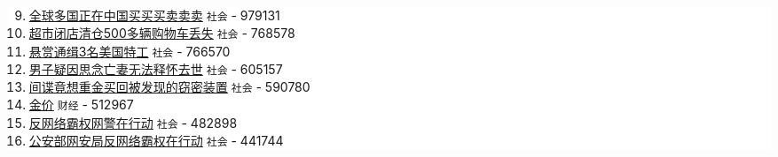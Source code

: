 9. [全球多国正在中国买买买卖卖卖](https://m.weibo.cn/search?containerid=100103type%3D1%26t%3D10%26q%3D%23%E5%85%A8%E7%90%83%E5%A4%9A%E5%9B%BD%E6%AD%A3%E5%9C%A8%E4%B8%AD%E5%9B%BD%E4%B9%B0%E4%B9%B0%E4%B9%B0%E5%8D%96%E5%8D%96%E5%8D%96%23&stream_entry_id=31&isnewpage=1&extparam=seat%3D1%26filter_type%3Drealtimehot%26c_type%3D31%26q%3D%2523%25E5%2585%25A8%25E7%2590%2583%25E5%25A4%259A%25E5%259B%25BD%25E6%25AD%25A3%25E5%259C%25A8%25E4%25B8%25AD%25E5%259B%25BD%25E4%25B9%25B0%25E4%25B9%25B0%25E4%25B9%25B0%25E5%258D%2596%25E5%258D%2596%25E5%258D%2596%2523%26cate%3D5001%26stream_entry_id%3D31%26realpos%3D3%26pos%3D2%26flag%3D1%26band_rank%3D3%26dgr%3D0%26lcate%3D5001%26display_time%3D1744781231%26pre_seqid%3D174478123176604146929116) `社会` - 979131
10. [超市闭店清仓500多辆购物车丢失](https://m.weibo.cn/search?containerid=100103type%3D1%26t%3D10%26q%3D%23%E8%B6%85%E5%B8%82%E9%97%AD%E5%BA%97%E6%B8%85%E4%BB%93500%E5%A4%9A%E8%BE%86%E8%B4%AD%E7%89%A9%E8%BD%A6%E4%B8%A2%E5%A4%B1%23&stream_entry_id=31&isnewpage=1&extparam=seat%3D1%26flag%3D1%26realpos%3D17%26cate%3D5001%26stream_entry_id%3D31%26q%3D%2523%25E8%25B6%2585%25E5%25B8%2582%25E9%2597%25AD%25E5%25BA%2597%25E6%25B8%2585%25E4%25BB%2593500%25E5%25A4%259A%25E8%25BE%2586%25E8%25B4%25AD%25E7%2589%25A9%25E8%25BD%25A6%25E4%25B8%25A2%25E5%25A4%25B1%2523%26dgr%3D0%26pos%3D17%26band_rank%3D17%26filter_type%3Drealtimehot%26lcate%3D5001%26c_type%3D31%26display_time%3D1744737863%26pre_seqid%3D17447378637720417247108) `社会` - 768578
11. [悬赏通缉3名美国特工](https://m.weibo.cn/search?containerid=100103type%3D1%26t%3D10%26q%3D%23%E6%82%AC%E8%B5%8F%E9%80%9A%E7%BC%893%E5%90%8D%E7%BE%8E%E5%9B%BD%E7%89%B9%E5%B7%A5%23&stream_entry_id=31&isnewpage=1&extparam=seat%3D1%26cate%3D5001%26realpos%3D1%26stream_entry_id%3D31%26lcate%3D5001%26flag%3D0%26q%3D%2523%25E6%2582%25AC%25E8%25B5%258F%25E9%2580%259A%25E7%25BC%25893%25E5%2590%258D%25E7%25BE%258E%25E5%259B%25BD%25E7%2589%25B9%25E5%25B7%25A5%2523%26band_rank%3D1%26pos%3D0%26filter_type%3Drealtimehot%26dgr%3D0%26c_type%3D31%26display_time%3D1744734715%26pre_seqid%3D1744734715494981109583) `社会` - 766570
12. [男子疑因思念亡妻无法释怀去世](https://m.weibo.cn/search?containerid=100103type%3D1%26t%3D10%26q%3D%23%E7%94%B7%E5%AD%90%E7%96%91%E5%9B%A0%E6%80%9D%E5%BF%B5%E4%BA%A1%E5%A6%BB%E6%97%A0%E6%B3%95%E9%87%8A%E6%80%80%E5%8E%BB%E4%B8%96%23&stream_entry_id=31&isnewpage=1&extparam=seat%3D1%26cate%3D5001%26realpos%3D2%26stream_entry_id%3D31%26lcate%3D5001%26flag%3D0%26q%3D%2523%25E7%2594%25B7%25E5%25AD%2590%25E7%2596%2591%25E5%259B%25A0%25E6%2580%259D%25E5%25BF%25B5%25E4%25BA%25A1%25E5%25A6%25BB%25E6%2597%25A0%25E6%25B3%2595%25E9%2587%258A%25E6%2580%2580%25E5%258E%25BB%25E4%25B8%2596%2523%26band_rank%3D2%26pos%3D1%26filter_type%3Drealtimehot%26dgr%3D0%26c_type%3D31%26display_time%3D1744734715%26pre_seqid%3D1744734715494981109583) `社会` - 605157
13. [间谍竟想重金买回被发现的窃密装置](https://m.weibo.cn/search?containerid=100103type%3D1%26t%3D10%26q%3D%23%E9%97%B4%E8%B0%8D%E7%AB%9F%E6%83%B3%E9%87%8D%E9%87%91%E4%B9%B0%E5%9B%9E%E8%A2%AB%E5%8F%91%E7%8E%B0%E7%9A%84%E7%AA%83%E5%AF%86%E8%A3%85%E7%BD%AE%23&stream_entry_id=31&isnewpage=1&extparam=seat%3D1%26filter_type%3Drealtimehot%26c_type%3D31%26q%3D%2523%25E9%2597%25B4%25E8%25B0%258D%25E7%25AB%259F%25E6%2583%25B3%25E9%2587%258D%25E9%2587%2591%25E4%25B9%25B0%25E5%259B%259E%25E8%25A2%25AB%25E5%258F%2591%25E7%258E%25B0%25E7%259A%2584%25E7%25AA%2583%25E5%25AF%2586%25E8%25A3%2585%25E7%25BD%25AE%2523%26cate%3D5001%26stream_entry_id%3D31%26realpos%3D49%26pos%3D50%26flag%3D1%26band_rank%3D49%26dgr%3D0%26lcate%3D5001%26display_time%3D1744781231%26pre_seqid%3D174478123176604146929116) `社会` - 590780
14. [金价](https://m.weibo.cn/search?containerid=100103type%3D1%26t%3D10%26q%3D%E9%87%91%E4%BB%B7&stream_entry_id=31&isnewpage=1&extparam=seat%3D1%26c_type%3D31%26dgr%3D0%26cate%3D5001%26realpos%3D6%26stream_entry_id%3D31%26flag%3D1%26lcate%3D5001%26q%3D%25E9%2587%2591%25E4%25BB%25B7%26pos%3D5%26filter_type%3Drealtimehot%26band_rank%3D6%26display_time%3D1744768938%26pre_seqid%3D17447689389600410301391) `财经` - 512967
15. [反网络霸权网警在行动](https://m.weibo.cn/search?containerid=100103type%3D1%26t%3D10%26q%3D%23%E5%8F%8D%E7%BD%91%E7%BB%9C%E9%9C%B8%E6%9D%83%E7%BD%91%E8%AD%A6%E5%9C%A8%E8%A1%8C%E5%8A%A8%23&stream_entry_id=31&isnewpage=1&extparam=seat%3D1%26cate%3D5001%26realpos%3D3%26stream_entry_id%3D31%26lcate%3D5001%26flag%3D0%26q%3D%2523%25E5%258F%258D%25E7%25BD%2591%25E7%25BB%259C%25E9%259C%25B8%25E6%259D%2583%25E7%25BD%2591%25E8%25AD%25A6%25E5%259C%25A8%25E8%25A1%258C%25E5%258A%25A8%2523%26band_rank%3D3%26pos%3D2%26filter_type%3Drealtimehot%26dgr%3D0%26c_type%3D31%26display_time%3D1744734715%26pre_seqid%3D1744734715494981109583) `社会` - 482898
16. [公安部网安局反网络霸权在行动](https://m.weibo.cn/search?containerid=100103type%3D1%26t%3D10%26q%3D%23%E5%85%AC%E5%AE%89%E9%83%A8%E7%BD%91%E5%AE%89%E5%B1%80%E5%8F%8D%E7%BD%91%E7%BB%9C%E9%9C%B8%E6%9D%83%E5%9C%A8%E8%A1%8C%E5%8A%A8%23&stream_entry_id=31&isnewpage=1&extparam=seat%3D1%26pos%3D2%26filter_type%3Drealtimehot%26lcate%3D5001%26c_type%3D31%26cate%3D5001%26q%3D%2523%25E5%2585%25AC%25E5%25AE%2589%25E9%2583%25A8%25E7%25BD%2591%25E5%25AE%2589%25E5%25B1%2580%25E5%258F%258D%25E7%25BD%2591%25E7%25BB%259C%25E9%259C%25B8%25E6%259D%2583%25E5%259C%25A8%25E8%25A1%258C%25E5%258A%25A8%2523%26band_rank%3D3%26stream_entry_id%3D31%26dgr%3D0%26realpos%3D3%26flag%3D1%26display_time%3D1744777884%26pre_seqid%3D174477788408203810929116) `社会` - 441744